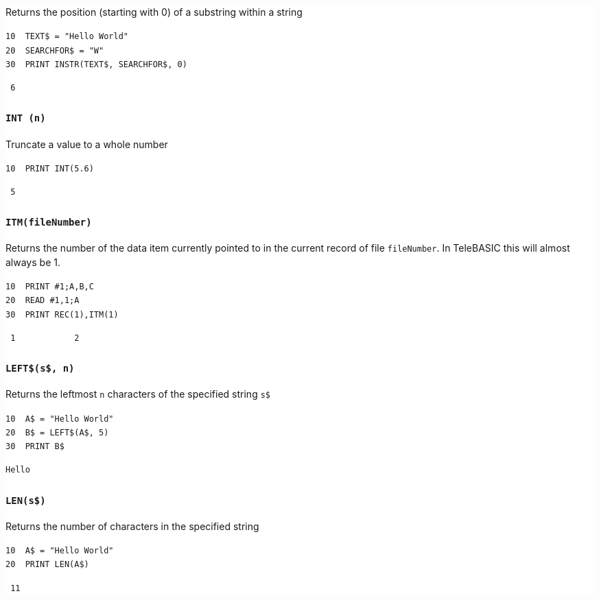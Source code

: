 Returns the position (starting with 0) of a substring within a string

```
10  TEXT$ = "Hello World"
20  SEARCHFOR$ = "W"
30  PRINT INSTR(TEXT$, SEARCHFOR$, 0)
```
```
 6
```


### `INT (n)`

Truncate a value to a whole number

```
10  PRINT INT(5.6)
```
```
 5
```


### `ITM(fileNumber)`

Returns the number of the data item currently pointed to in the current record of file `fileNumber`.
In TeleBASIC this will almost always be 1.

```
10  PRINT #1;A,B,C
20  READ #1,1;A
30  PRINT REC(1),ITM(1)
```
```
 1            2
```


### `LEFT$(s$, n)`

Returns the leftmost `n` characters of the specified string `s$`

```
10  A$ = "Hello World"
20  B$ = LEFT$(A$, 5)
30  PRINT B$
```
```
Hello
```


### `LEN(s$)`

Returns the number of characters in the specified string

```
10  A$ = "Hello World"
20  PRINT LEN(A$)
```
```
 11
```
